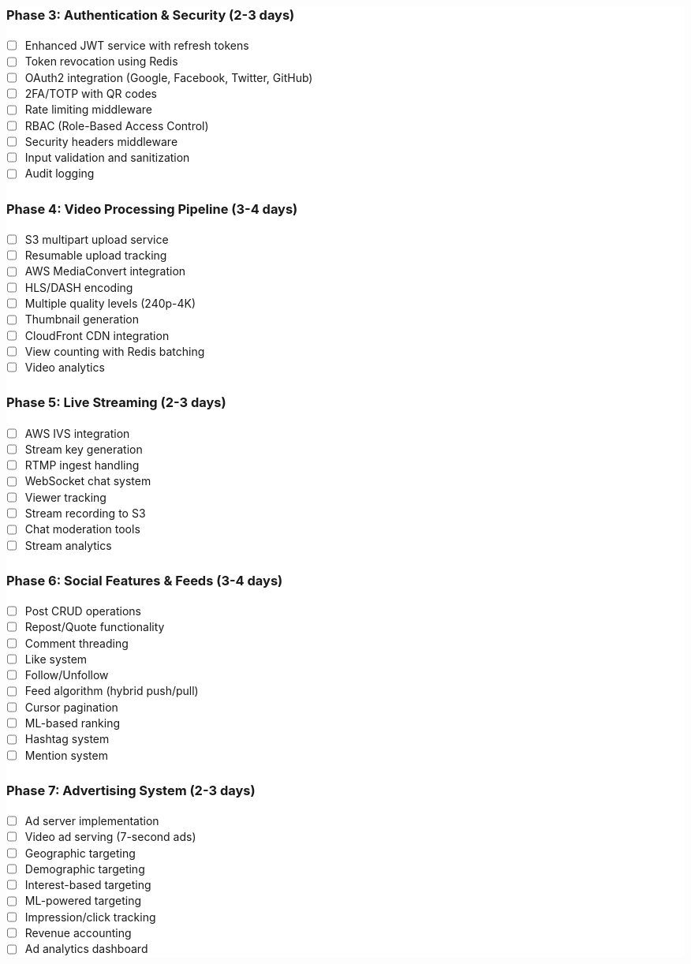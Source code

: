 ### Phase 3: Authentication & Security (2-3 days)
- [ ] Enhanced JWT service with refresh tokens
- [ ] Token revocation using Redis
- [ ] OAuth2 integration (Google, Facebook, Twitter, GitHub)
- [ ] 2FA/TOTP with QR codes
- [ ] Rate limiting middleware
- [ ] RBAC (Role-Based Access Control)
- [ ] Security headers middleware
- [ ] Input validation and sanitization
- [ ] Audit logging

### Phase 4: Video Processing Pipeline (3-4 days)
- [ ] S3 multipart upload service
- [ ] Resumable upload tracking
- [ ] AWS MediaConvert integration
- [ ] HLS/DASH encoding
- [ ] Multiple quality levels (240p-4K)
- [ ] Thumbnail generation
- [ ] CloudFront CDN integration
- [ ] View counting with Redis batching
- [ ] Video analytics

### Phase 5: Live Streaming (2-3 days)
- [ ] AWS IVS integration
- [ ] Stream key generation
- [ ] RTMP ingest handling
- [ ] WebSocket chat system
- [ ] Viewer tracking
- [ ] Stream recording to S3
- [ ] Chat moderation tools
- [ ] Stream analytics

### Phase 6: Social Features & Feeds (3-4 days)
- [ ] Post CRUD operations
- [ ] Repost/Quote functionality
- [ ] Comment threading
- [ ] Like system
- [ ] Follow/Unfollow
- [ ] Feed algorithm (hybrid push/pull)
- [ ] Cursor pagination
- [ ] ML-based ranking
- [ ] Hashtag system
- [ ] Mention system

### Phase 7: Advertising System (2-3 days)
- [ ] Ad server implementation
- [ ] Video ad serving (7-second ads)
- [ ] Geographic targeting
- [ ] Demographic targeting
- [ ] Interest-based targeting
- [ ] ML-powered targeting
- [ ] Impression/click tracking
- [ ] Revenue accounting
- [ ] Ad analytics dashboard
